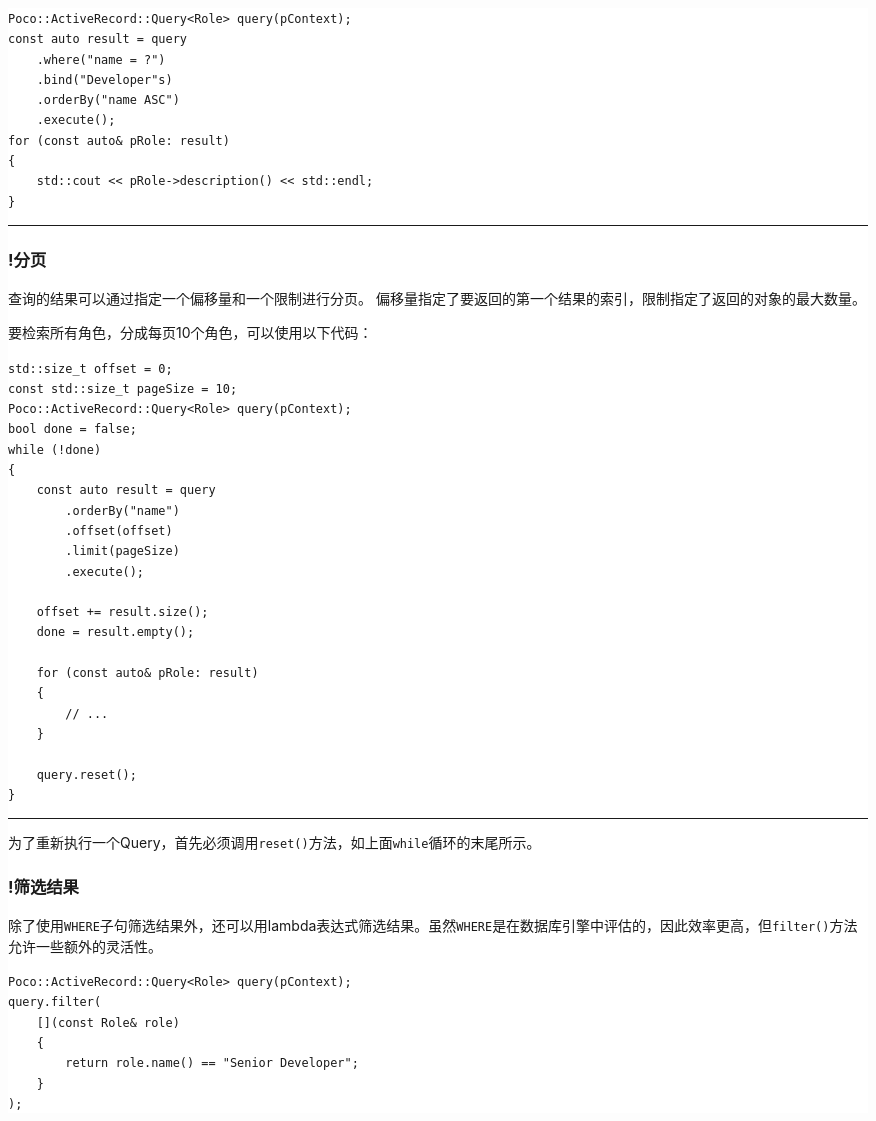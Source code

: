     Poco::ActiveRecord::Query<Role> query(pContext);
    const auto result = query
        .where("name = ?")
        .bind("Developer"s)
        .orderBy("name ASC")
        .execute();
    for (const auto& pRole: result)
    {
        std::cout << pRole->description() << std::endl;
    }
----

### !分页

查询的结果可以通过指定一个偏移量和一个限制进行分页。
偏移量指定了要返回的第一个结果的索引，限制指定了返回的对象的最大数量。

要检索所有角色，分成每页10个角色，可以使用以下代码：

    std::size_t offset = 0;
    const std::size_t pageSize = 10;
    Poco::ActiveRecord::Query<Role> query(pContext);
    bool done = false;
    while (!done)
    {
        const auto result = query
            .orderBy("name")
            .offset(offset)
            .limit(pageSize)
            .execute();
    
        offset += result.size();
        done = result.empty();
    
        for (const auto& pRole: result)
        {
            // ...
        }
    
        query.reset();
    }
----

为了重新执行一个Query，首先必须调用`reset()`方法，如上面`while`循环的末尾所示。

### !筛选结果

除了使用`WHERE`子句筛选结果外，还可以用lambda表达式筛选结果。虽然`WHERE`是在数据库引擎中评估的，因此效率更高，但`filter()`方法允许一些额外的灵活性。

    Poco::ActiveRecord::Query<Role> query(pContext);
    query.filter(
        [](const Role& role)
        {
            return role.name() == "Senior Developer";
        }
    );
    